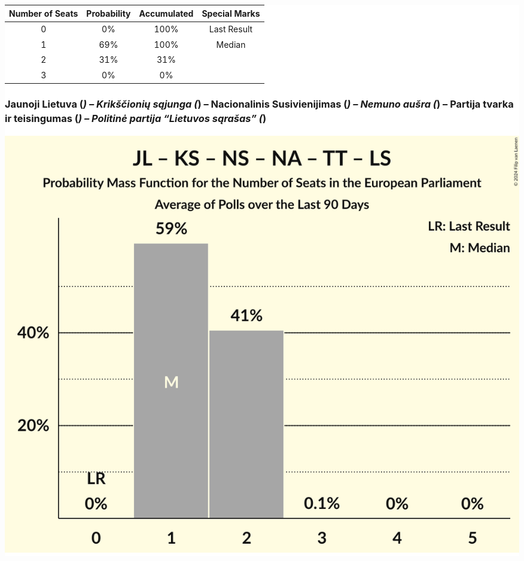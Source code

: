 | Number of Seats | Probability | Accumulated | Special Marks |
|:---------------:|:-----------:|:-----------:|:-------------:|
| 0 | 0% | 100% | Last Result |
| 1 | 69% | 100% | Median |
| 2 | 31% | 31% |  |
| 3 | 0% | 0% |  |

### Jaunoji Lietuva (*) – Krikščionių sąjunga (*) – Nacionalinis Susivienijimas (*) – Nemuno aušra (*) – Partija tvarka ir teisingumas (*) – Politinė partija “Lietuvos sąrašas” (*)

![Graph with seats probability mass function not yet produced](average-coalitions-seats-pmf-jl–ks–ns–na–tt–ls.png "Seats Probability Mass Function")
